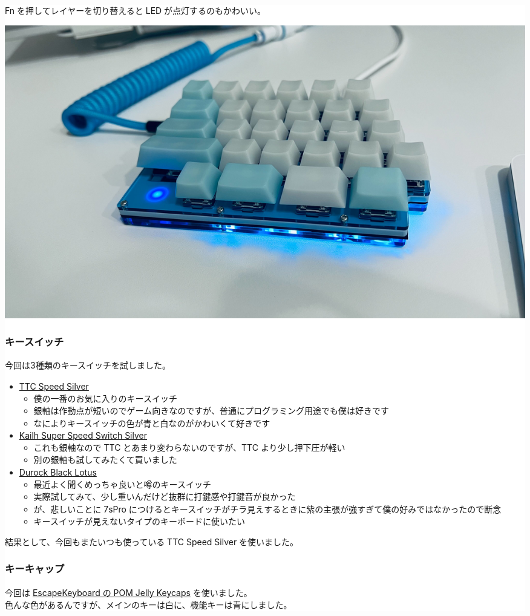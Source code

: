 Fn を押してレイヤーを切り替えると LED が点灯するのもかわいい。

![レイヤーが切り替わっていることをキーボードの左下の LED の点灯によって表現している](./05.jpg "筐体も青いし LED も青い、全てが青くて最高")

### キースイッチ

今回は3種類のキースイッチを試しました。

- [TTC Speed Silver](https://www.fumo-shop.com/ducky-keyswitch-ttc-quicksilver.html)
  - 僕の一番のお気に入りのキースイッチ
  - 銀軸は作動点が短いのでゲーム向きなのですが、普通にプログラミング用途でも僕は好きです
  - なによりキースイッチの色が青と白なのがかわいくて好きです
- [Kailh Super Speed Switch Silver](https://shop.yushakobo.jp/products/4280?_pos=4&_sid=a25afcf23&_ss=r)
  - これも銀軸なので TTC とあまり変わらないのですが、TTC より少し押下圧が軽い
  - 別の銀軸も試してみたくて買いました
- [Durock Black Lotus](https://shop.yushakobo.jp/products/6337)
  - 最近よく聞くめっちゃ良いと噂のキースイッチ
  - 実際試してみて、少し重いんだけど抜群に打鍵感や打鍵音が良かった
  - が、悲しいことに 7sPro につけるとキースイッチがチラ見えするときに紫の主張が強すぎて僕の好みではなかったので断念
  - キースイッチが見えないタイプのキーボードに使いたい

結果として、今回もまたいつも使っている TTC Speed Silver を使いました。

### キーキャップ

今回は [EscapeKeyboard の POM Jelly Keycaps](https://www.fumo-shop.com/catalogsearch/result/?cat=2&q=EscapeKeyboard+POM+JeLLY+Keycaps&order=relevance&dir=desc) を使いました。  
色んな色があるんですが、メインのキーは白に、機能キーは青にしました。
